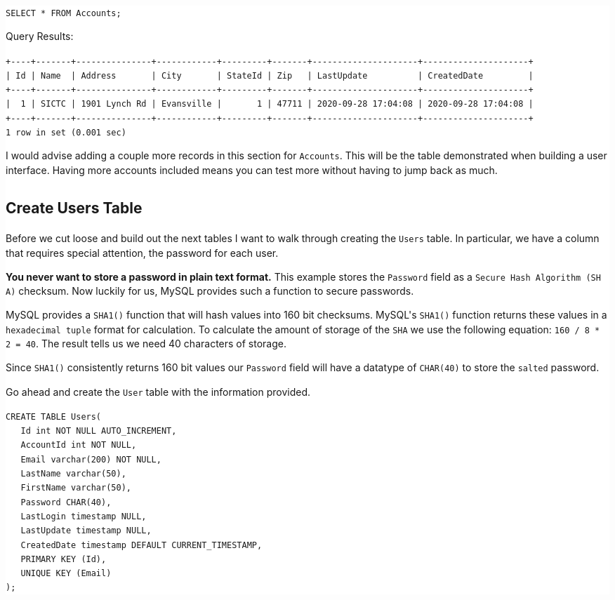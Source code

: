 ```mysql
SELECT * FROM Accounts;
```
 
Query Results:
```mysql
+----+-------+---------------+------------+---------+-------+---------------------+---------------------+
| Id | Name  | Address       | City       | StateId | Zip   | LastUpdate          | CreatedDate         |
+----+-------+---------------+------------+---------+-------+---------------------+---------------------+
|  1 | SICTC | 1901 Lynch Rd | Evansville |       1 | 47711 | 2020-09-28 17:04:08 | 2020-09-28 17:04:08 |
+----+-------+---------------+------------+---------+-------+---------------------+---------------------+
1 row in set (0.001 sec)
```
 
I would advise adding a couple more records in this section for `Accounts`. This will be the table demonstrated when building a user interface. Having more accounts included means you can test more without having to jump back as much.
 
<div id='createuserstable'/>
 
## Create Users Table
Before we cut loose and build out the next tables I want to walk through creating the `Users` table. In particular, we have a column that requires special attention, the password for each user.
 
<b>You never want to store a password in plain text format.</b>  This example stores the `Password` field as a `Secure Hash Algorithm (SHA)` checksum. Now luckily for us, MySQL provides such a function to secure passwords.
 
MySQL provides a `SHA1()` function that will hash values into 160 bit checksums. MySQL's `SHA1()` function returns these values in a `hexadecimal tuple` format for calculation.  To calculate the amount of storage of the `SHA` we use the following equation: `160 / 8 * 2 = 40`. The result tells us we need 40 characters of storage. 
 
Since `SHA1()` consistently returns 160 bit values our `Password` field will have a datatype of `CHAR(40)` to store the `salted` password.
 
Go ahead and create the `User` table with the information provided.
 
```mysql
CREATE TABLE Users(
   Id int NOT NULL AUTO_INCREMENT,
   AccountId int NOT NULL,
   Email varchar(200) NOT NULL,
   LastName varchar(50),
   FirstName varchar(50),
   Password CHAR(40),
   LastLogin timestamp NULL,
   LastUpdate timestamp NULL,
   CreatedDate timestamp DEFAULT CURRENT_TIMESTAMP,
   PRIMARY KEY (Id),
   UNIQUE KEY (Email)
);
```
<div id='inseruserrecord'/>
 